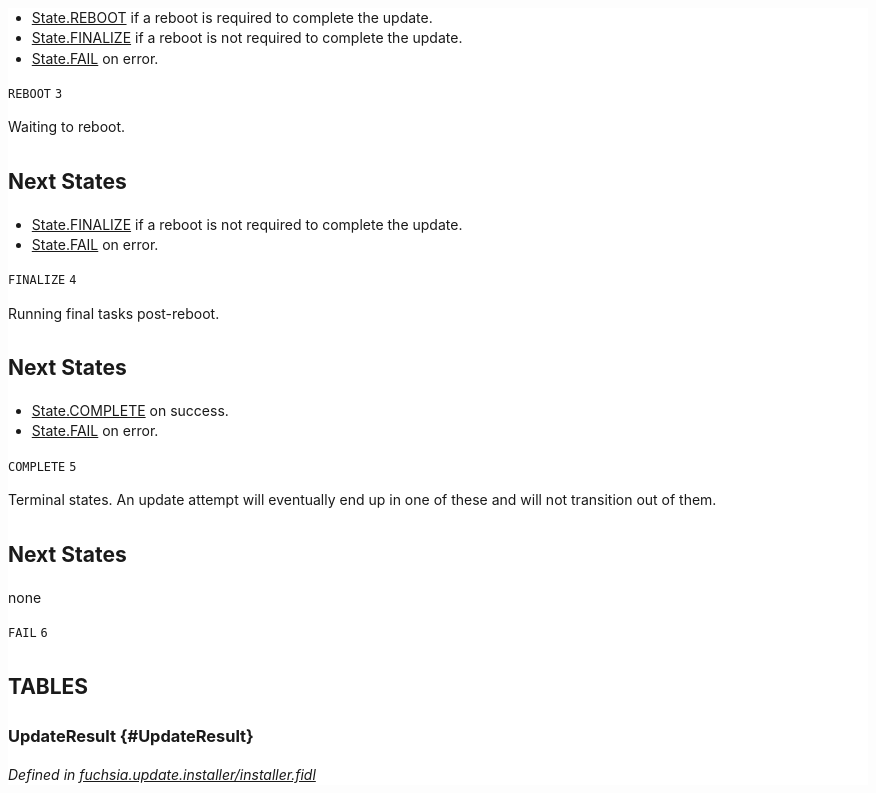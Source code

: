 <ul>
<li><a class='link' href='#State.REBOOT'>State.REBOOT</a> if a reboot is required to complete the update.</li>
<li><a class='link' href='#State.FINALIZE'>State.FINALIZE</a> if a reboot is not required to complete the update.</li>
<li><a class='link' href='#State.FAIL'>State.FAIL</a> on error.</li>
</ul>
</td>
        </tr><tr>
            <td><code>REBOOT</code></td>
            <td><code>3</code></td>
            <td><p>Waiting to reboot.</p>
<h2>Next States</h2>
<ul>
<li><a class='link' href='#State.FINALIZE'>State.FINALIZE</a> if a reboot is not required to complete the update.</li>
<li><a class='link' href='#State.FAIL'>State.FAIL</a> on error.</li>
</ul>
</td>
        </tr><tr>
            <td><code>FINALIZE</code></td>
            <td><code>4</code></td>
            <td><p>Running final tasks post-reboot.</p>
<h2>Next States</h2>
<ul>
<li><a class='link' href='#State.COMPLETE'>State.COMPLETE</a> on success.</li>
<li><a class='link' href='#State.FAIL'>State.FAIL</a> on error.</li>
</ul>
</td>
        </tr><tr>
            <td><code>COMPLETE</code></td>
            <td><code>5</code></td>
            <td><p>Terminal states. An update attempt will eventually end up in one of
these and will not transition out of them.</p>
<h2>Next States</h2>
<p>none</p>
</td>
        </tr><tr>
            <td><code>FAIL</code></td>
            <td><code>6</code></td>
            <td></td>
        </tr></table>



## **TABLES**

### UpdateResult {#UpdateResult}


*Defined in [fuchsia.update.installer/installer.fidl](https://fuchsia.googlesource.com/fuchsia/+/master/sdk/fidl/fuchsia.update.installer/installer.fidl#80)*
